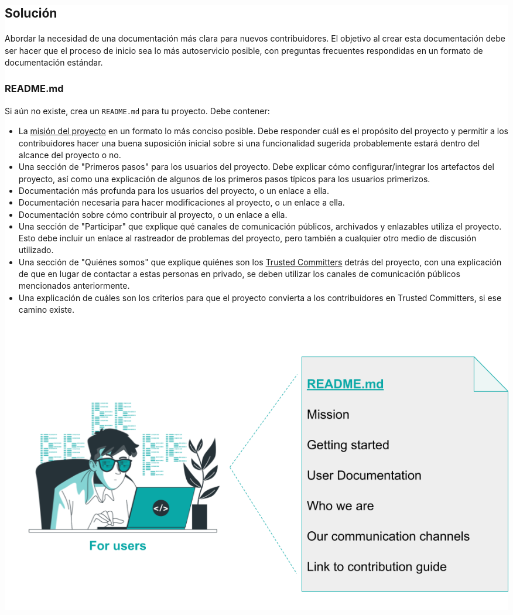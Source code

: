 ## Solución

Abordar la necesidad de una documentación más clara para nuevos contribuidores. El objetivo al
crear esta documentación debe ser hacer que el proceso de inicio sea lo más autoservicio posible, con preguntas frecuentes respondidas en un formato de documentación estándar.

### README.md

Si aún no existe, crea un `README.md` para tu proyecto. Debe contener:

* La [misión del proyecto](https://producingoss.com/en/producingoss.html#mission-statement) en un formato lo más conciso posible. Debe responder cuál es el propósito del proyecto y permitir a los contribuidores hacer una buena suposición inicial sobre si una funcionalidad sugerida probablemente estará dentro del alcance del proyecto o no.
* Una sección de "Primeros pasos" para los usuarios del proyecto. Debe explicar cómo configurar/integrar los artefactos del proyecto, así como una explicación de algunos de los primeros pasos típicos para los usuarios primerizos.
* Documentación más profunda para los usuarios del proyecto, o un enlace a ella.
* Documentación necesaria para hacer modificaciones al proyecto, o un enlace a ella.
* Documentación sobre cómo contribuir al proyecto, o un enlace a ella.
* Una sección de "Participar" que explique qué canales de comunicación públicos, archivados y enlazables utiliza el proyecto. Esto debe incluir un enlace al rastreador de problemas del proyecto, pero también a cualquier otro medio de discusión utilizado.
* Una sección de "Quiénes somos" que explique quiénes son los [Trusted Committers](trusted-committer.md) detrás del proyecto, con una explicación de que en lugar de contactar a estas personas en privado, se deben utilizar los canales de comunicación públicos mencionados anteriormente.
* Una explicación de cuáles son los criterios para que el proyecto convierta a los contribuidores en Trusted Committers, si ese camino existe.

![README.md](../../../assets/img/standard-base-documentation/README-for-users.png)
